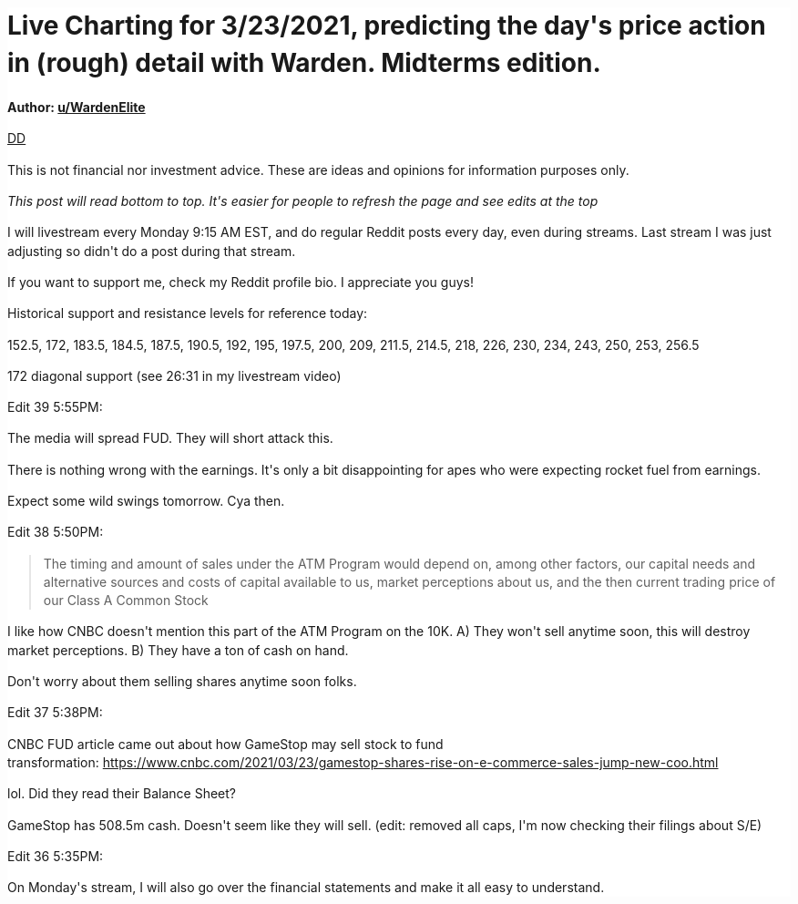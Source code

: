 Live Charting for 3/23/2021, predicting the day's price action in (rough) detail with Warden. Midterms edition.
===============================================================================================================

**Author: [u/WardenElite](https://www.reddit.com/user/WardenElite/)**

[DD](https://www.reddit.com/r/GME/search?q=flair_name%3A%22DD%22&restrict_sr=1)

This is not financial nor investment advice. These are ideas and opinions for information purposes only.

*This post will read bottom to top. It's easier for people to refresh the page and see edits at the top*

I will livestream every Monday 9:15 AM EST, and do regular Reddit posts every day, even during streams. Last stream I was just adjusting so didn't do a post during that stream.

If you want to support me, check my Reddit profile bio. I appreciate you guys!

Historical support and resistance levels for reference today:

152.5, 172, 183.5, 184.5, 187.5, 190.5, 192, 195, 197.5, 200, 209, 211.5, 214.5, 218, 226, 230, 234, 243, 250, 253, 256.5

172 diagonal support (see 26:31 in my livestream video)

Edit 39 5:55PM:

The media will spread FUD. They will short attack this.

There is nothing wrong with the earnings. It's only a bit disappointing for apes who were expecting rocket fuel from earnings.

Expect some wild swings tomorrow. Cya then.

Edit 38 5:50PM:

> The timing and amount of sales under the ATM Program would depend on, among other factors, our capital needs and alternative sources and costs of capital available to us, market perceptions about us, and the then current trading price of our Class A Common Stock

I like how CNBC doesn't mention this part of the ATM Program on the 10K. A) They won't sell anytime soon, this will destroy market perceptions. B) They have a ton of cash on hand.

Don't worry about them selling shares anytime soon folks.

Edit 37 5:38PM:

CNBC FUD article came out about how GameStop may sell stock to fund transformation: <https://www.cnbc.com/2021/03/23/gamestop-shares-rise-on-e-commerce-sales-jump-new-coo.html>

lol. Did they read their Balance Sheet?

GameStop has 508.5m cash. Doesn't seem like they will sell. (edit: removed all caps, I'm now checking their filings about S/E)

Edit 36 5:35PM:

On Monday's stream, I will also go over the financial statements and make it all easy to understand.
